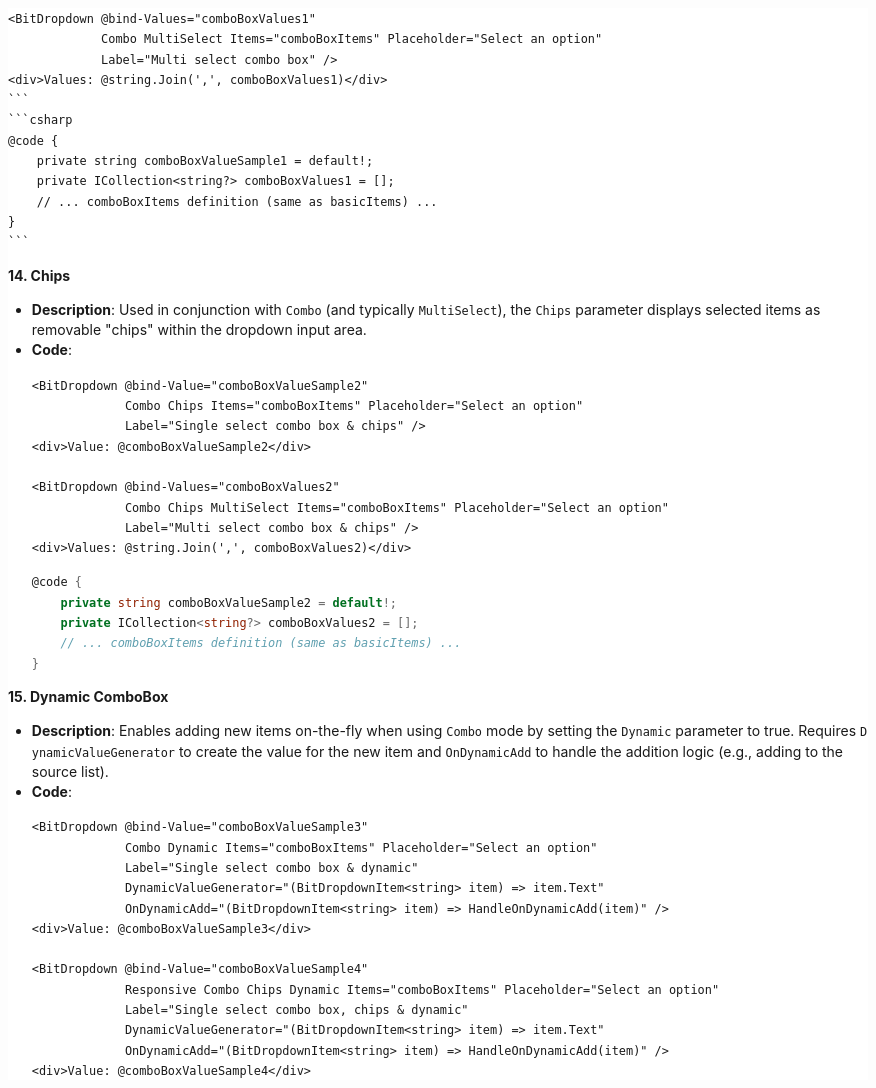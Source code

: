     <BitDropdown @bind-Values="comboBoxValues1"
                 Combo MultiSelect Items="comboBoxItems" Placeholder="Select an option"
                 Label="Multi select combo box" />
    <div>Values: @string.Join(',', comboBoxValues1)</div>
    ```
    ```csharp
    @code {
        private string comboBoxValueSample1 = default!;
        private ICollection<string?> comboBoxValues1 = [];
        // ... comboBoxItems definition (same as basicItems) ...
    }
    ```

**14. Chips**

*   **Description**: Used in conjunction with `Combo` (and typically `MultiSelect`), the `Chips` parameter displays selected items as removable "chips" within the dropdown input area.
*   **Code**:
    ```cshtml
    <BitDropdown @bind-Value="comboBoxValueSample2"
                 Combo Chips Items="comboBoxItems" Placeholder="Select an option"
                 Label="Single select combo box & chips" />
    <div>Value: @comboBoxValueSample2</div>

    <BitDropdown @bind-Values="comboBoxValues2"
                 Combo Chips MultiSelect Items="comboBoxItems" Placeholder="Select an option"
                 Label="Multi select combo box & chips" />
    <div>Values: @string.Join(',', comboBoxValues2)</div>
    ```
    ```csharp
    @code {
        private string comboBoxValueSample2 = default!;
        private ICollection<string?> comboBoxValues2 = [];
        // ... comboBoxItems definition (same as basicItems) ...
    }
    ```

**15. Dynamic ComboBox**

*   **Description**: Enables adding new items on-the-fly when using `Combo` mode by setting the `Dynamic` parameter to true. Requires `DynamicValueGenerator` to create the value for the new item and `OnDynamicAdd` to handle the addition logic (e.g., adding to the source list).
*   **Code**:
    ```cshtml
    <BitDropdown @bind-Value="comboBoxValueSample3"
                 Combo Dynamic Items="comboBoxItems" Placeholder="Select an option"
                 Label="Single select combo box & dynamic"
                 DynamicValueGenerator="(BitDropdownItem<string> item) => item.Text"
                 OnDynamicAdd="(BitDropdownItem<string> item) => HandleOnDynamicAdd(item)" />
    <div>Value: @comboBoxValueSample3</div>

    <BitDropdown @bind-Value="comboBoxValueSample4"
                 Responsive Combo Chips Dynamic Items="comboBoxItems" Placeholder="Select an option"
                 Label="Single select combo box, chips & dynamic"
                 DynamicValueGenerator="(BitDropdownItem<string> item) => item.Text"
                 OnDynamicAdd="(BitDropdownItem<string> item) => HandleOnDynamicAdd(item)" />
    <div>Value: @comboBoxValueSample4</div>

